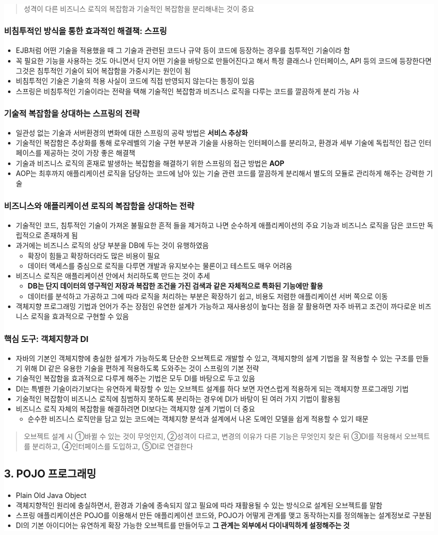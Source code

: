 > 성격이 다른 비즈니스 로직의 복잡함과 기술적인 복잡함을 분리해내는 것이 중요


### 비침투적인 방식을 통한 효과적인 해결책: 스프링

- EJB처럼 어떤 기술을 적용했을 때 그 기술과 관련된 코드나 규약 등이 코드에 등장하는 경우를 침투적인 기술이라 함
- 꼭 필요한 기능을 사용하는 것도 아니면서 단지 어떤 기술을 바탕으로 만들어진다고 해서 특정 클래스나 인터페이스, API 등의 코드에 등장한다면 그것은 침투적인 기술이 되어 복잡함을 가중시키는 원인이 됨
- 비침투적인 기술은 기술의 적용 사실이 코드에 직접 반영되지 않는다는 틍징이 있음
- 스프링은 비침투적인 기술이라는 전략을 택해 기술적인 복잡함과 비즈니스 로직을 다루는 코드를 깔끔하게 분리 가능
사

### 기술적 복잡함을 상대하는 스프링의 전략

- 일관성 없는 기술과 서버환경의 변화에 대한 스프링의 공략 방법은 **서비스 추상화**
- 기술적인 복잡함은 추상화를 통해 로우레벨의 기술 구현 부분과 기술을 사용하는 인터페이스를 분리하고, 환경과 세부 기술에 독립적인 접근 인터페이스를 제공하는 것이 가장 좋은 해결책
- 기술과 비즈니스 로직의 혼재로 발생하는 복잡함을 해결하기 위한 스프링의 접근 방법은 **AOP**
- AOP는 최후까지 애플리케이션 로직을 담당하는 코드에 남아 있는 기술 관련 코드를 깔끔하게 분리해서 별도의 모듈로 관리하게 해주는 강력한 기술


### 비즈니스와 애플리케이션 로직의 복잡함을 상대하는 전략

- 기술적인 코드, 침투적인 기술이 가져온 불필요한 흔적 들을 제거하고 나면 순수하게 애플리케이션의 주요 기능과 비즈니스 로직을 담은 코드만 독립적으로 존재하게 됨
- 과거에는 비즈니스 로직의 상당 부분을 DB에 두는 것이 유행하였음
  - 확장이 힘들고 확장하더라도 많은 비용이 필요
  - 데이터 액세스를 중심으로 로직을 다루면 개발과 유지보수는 물론이고 테스트도 매우 어려움
- 비즈니스 로직은 애플리케이션 안에서 처리하도록 만드는 것이 추세
  - **DB는 단지 데이터의 영구적인 저장과 복잡한 조건을 가진 검색과 같은 자체적으로 특화된 기능에만 활용** 
  - 데이터를 분석하고 가공하고 그에 따라 로직을 처리하는 부분은 확장하기 쉽고, 비용도 저렴한 애플리케이션 서버 쪽으로 이동
- 객체지향 프로그래밍 기법과 언어가 주는 장점인 유연한 설계가 가능하고 재사용성이 높다는 점을 잘 활용하면 자주 바뀌고 조건이 까다로운 비즈니스 로직을 효과적으로 구현할 수 있음


###  핵심 도구: 객체지향과 DI

- 자바의 기본인 객체지향에 충실한 설계가 가능하도록 단순한 오브젝트로 개발할 수 있고, 객체지향의 설계 기법을 잘 적용할 수 있는 구조를 만들기 위해 DI 같은 유용한 기술을 편하게 적용하도록 도와주는 것이 스프링의 기본 전략
- 기술적인 복잡함을 효과적으로 다루게 해주는 기법은 모두 DI를 바탕으로 두고 있음
- DI는 특별한 기술이라기보다는 유연하게 확장할 수 있는 오브젝트 설계를 하다 보면 자연스럽게 적용하게 되는 객체지향 프로그래밍 기법
- 기술적인 복잡함이 비즈니스 로직에 침범하지 못하도록 분리하는 경우에 DI가 바탕이 된 여러 가지 기법이 활용됨
- 비즈니스 로직 자체의 복잡함을 해결하려면 DI보다는 객체지향 설계 기법이 더 중요
  - 순수한 비즈니스 로직만을 담고 있는 코드에는 객체지향 분석과 설계에서 나온 도메인 모델을 쉽게 적용할 수 있기 때문

> 오브젝트 설계 시 ①바뀔 수 있는 것이 무엇인지, ②성격이 다르고, 변경의 이유가 다른 기능은 무엇인지 찾은 뒤 ③DI를 적용해서 오브젝트를 분리하고, ④인터페이스를 도입하고, ⑤DI로 연결한다


## 3. POJO 프로그래밍

- Plain Old Java Object
- 객체지향적인 원리에 충실하면서, 환경과 기술에 종속되지 않고 필요에 따라 재활용될 수 있는 방식으로 설계된 오브젝트를 말함
- 스프링 애플리케이션은 POJO를 이용해서 만든 애플리케이션 코드와, POJO가 어떻게 관계를 맺고 동작하는지를 정의해놓는 설계정보로 구분됨
- DI의 기본 아이디어는 유연하게 확장 가능한 오브젝트를 만들어두고 **그 관계는 외부에서 다이내믹하게 설정해주는 것**
